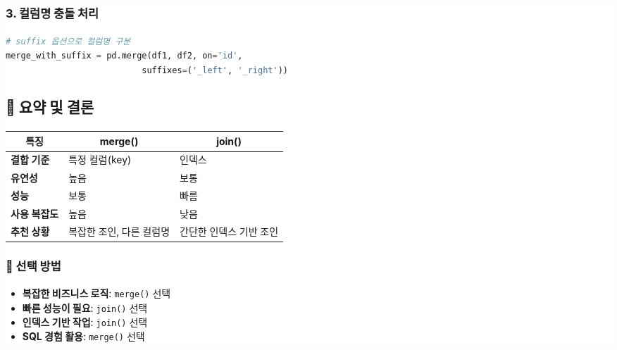 
### 3. 컬럼명 충돌 처리


```python
# suffix 옵션으로 컬럼명 구분
merge_with_suffix = pd.merge(df1, df2, on='id',
                           suffixes=('_left', '_right'))
```


## 📝 요약 및 결론


| 특징         | merge()        | join()        |
| ---------- | -------------- | ------------- |
| **결합 기준**  | 특정 컬럼(key)     | 인덱스           |
| **유연성**    | 높음             | 보통            |
| **성능**     | 보통             | 빠름            |
| **사용 복잡도** | 높음             | 낮음            |
| **추천 상황**  | 복잡한 조인, 다른 컬럼명 | 간단한 인덱스 기반 조인 |


### 🎯 선택 방법

- **복잡한 비즈니스 로직**: `merge()` 선택
- **빠른 성능이 필요**: `join()` 선택
- **인덱스 기반 작업**: `join()` 선택
- **SQL 경험 활용**: `merge()` 선택
